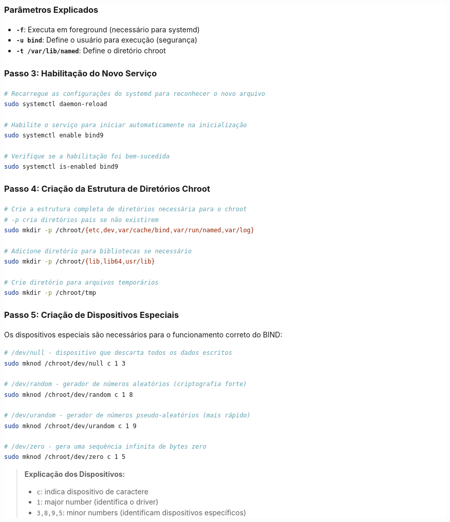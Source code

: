 ### Parâmetros Explicados

- **`-f`**: Executa em foreground (necessário para systemd)
- **`-u bind`**: Define o usuário para execução (segurança)
- **`-t /var/lib/named`**: Define o diretório chroot

### Passo 3: Habilitação do Novo Serviço

```bash
# Recarregue as configurações do systemd para reconhecer o novo arquivo
sudo systemctl daemon-reload

# Habilite o serviço para iniciar automaticamente na inicialização
sudo systemctl enable bind9

# Verifique se a habilitação foi bem-sucedida
sudo systemctl is-enabled bind9
```

### Passo 4: Criação da Estrutura de Diretórios Chroot

```bash
# Crie a estrutura completa de diretórios necessária para o chroot
# -p cria diretórios pais se não existirem
sudo mkdir -p /chroot/{etc,dev,var/cache/bind,var/run/named,var/log}

# Adicione diretório para bibliotecas se necessário
sudo mkdir -p /chroot/{lib,lib64,usr/lib}

# Crie diretório para arquivos temporários
sudo mkdir -p /chroot/tmp
```

### Passo 5: Criação de Dispositivos Especiais

Os dispositivos especiais são necessários para o funcionamento correto do BIND:

```bash
# /dev/null - dispositivo que descarta todos os dados escritos
sudo mknod /chroot/dev/null c 1 3

# /dev/random - gerador de números aleatórios (criptografia forte)
sudo mknod /chroot/dev/random c 1 8

# /dev/urandom - gerador de números pseudo-aleatórios (mais rápido)
sudo mknod /chroot/dev/urandom c 1 9

# /dev/zero - gera uma sequência infinita de bytes zero
sudo mknod /chroot/dev/zero c 1 5
```

> **Explicação dos Dispositivos:**
> - `c`: indica dispositivo de caractere
> - `1`: major number (identifica o driver)
> - `3,8,9,5`: minor numbers (identificam dispositivos específicos)
